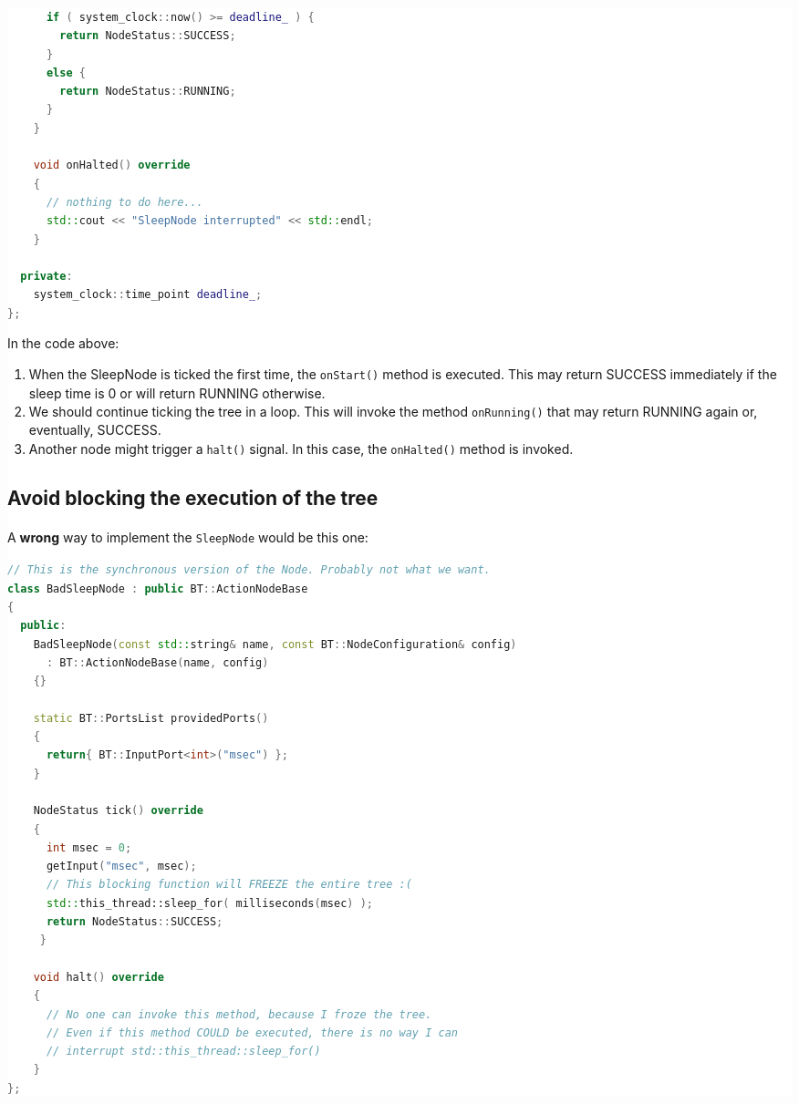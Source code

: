 ``` cpp
      if ( system_clock::now() >= deadline_ ) {
        return NodeStatus::SUCCESS;
      }
      else {
        return NodeStatus::RUNNING;
      }
    }

    void onHalted() override
    {
      // nothing to do here...
      std::cout << "SleepNode interrupted" << std::endl;
    }

  private:
    system_clock::time_point deadline_;
};
```

In the code above:

1. When the SleepNode is ticked the first time, the `onStart()` method is executed.
This may return SUCCESS immediately if the sleep time is 0 or will return RUNNING otherwise.
2. We should continue ticking the tree in a loop. This will invoke the method
`onRunning()` that may return RUNNING again or, eventually, SUCCESS.
3. Another node might trigger a `halt()` signal. In this case, the `onHalted()` method is invoked.

## Avoid blocking the execution of the tree

A **wrong** way to implement the `SleepNode` would be this one:

```c++
// This is the synchronous version of the Node. Probably not what we want.
class BadSleepNode : public BT::ActionNodeBase
{
  public:
    BadSleepNode(const std::string& name, const BT::NodeConfiguration& config)
      : BT::ActionNodeBase(name, config)
    {}

    static BT::PortsList providedPorts()
    {
      return{ BT::InputPort<int>("msec") };
    }

    NodeStatus tick() override
    {  
      int msec = 0;
      getInput("msec", msec);
      // This blocking function will FREEZE the entire tree :(
      std::this_thread::sleep_for( milliseconds(msec) );
      return NodeStatus::SUCCESS;
     }

    void halt() override
    {
      // No one can invoke this method, because I froze the tree.
      // Even if this method COULD be executed, there is no way I can
      // interrupt std::this_thread::sleep_for()
    }
};
```
